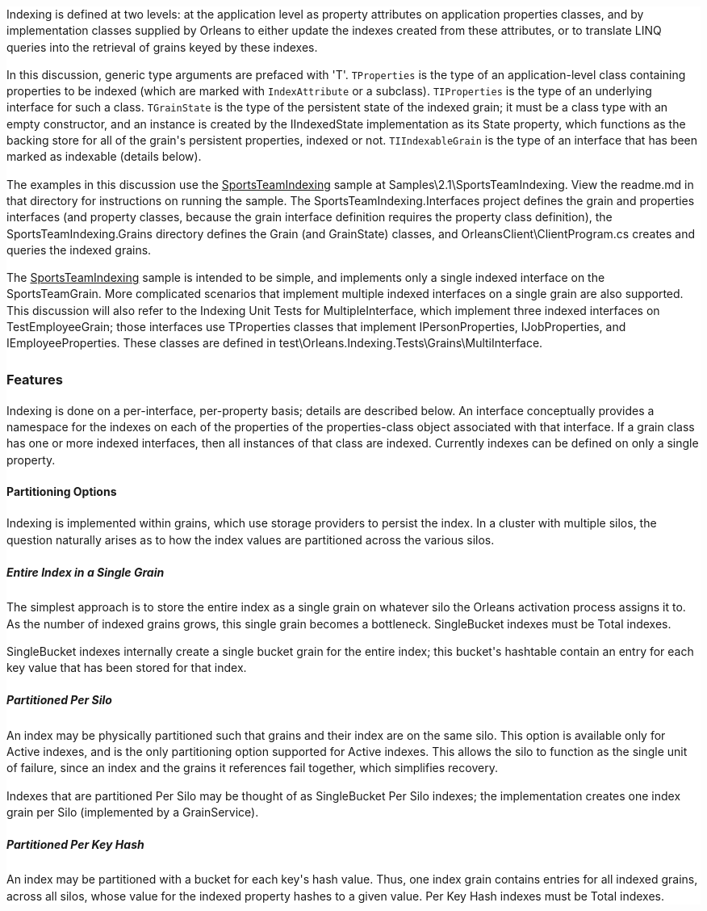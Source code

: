 Indexing is defined at two levels: at the application level as property attributes on application properties classes, and by implementation classes supplied by Orleans to either update the indexes created from these attributes, or to translate LINQ queries into the retrieval of grains keyed by these indexes.

In this discussion, generic type arguments are prefaced with 'T'. `TProperties` is the type of an application-level class containing properties to be indexed (which are marked with `IndexAttribute` or a subclass). `TIProperties` is the type of an underlying interface for such a class. `TGrainState` is the type of the persistent state of the indexed grain; it must be a class type with an empty constructor, and an instance is created by the IIndexedState implementation as its State property, which functions as the backing store for all of the grain's persistent properties, indexed or not. `TIIndexableGrain` is the type of an interface that has been marked as indexable (details below).

The examples in this discussion use the [SportsTeamIndexing](#sportsteamindexing-sample) sample at Samples\2.1\SportsTeamIndexing. View the readme.md in that directory for instructions on running the sample. The SportsTeamIndexing.Interfaces project defines the grain and properties interfaces (and property classes, because the grain interface definition requires the property class definition), the SportsTeamIndexing.Grains directory defines the Grain (and GrainState) classes, and OrleansClient\ClientProgram.cs creates and queries the indexed grains.

The [SportsTeamIndexing](#sportsteamindexing-sample) sample is intended to be simple, and implements only a single indexed interface on the SportsTeamGrain. More complicated scenarios that implement multiple indexed interfaces on a single grain are also supported. This discussion will also refer to the Indexing Unit Tests for MultipleInterface, which implement three indexed interfaces on TestEmployeeGrain; those interfaces use TProperties classes that implement IPersonProperties, IJobProperties, and IEmployeeProperties. These classes are defined in test\Orleans.Indexing.Tests\Grains\MultiInterface.
### Features
Indexing is done on a per-interface, per-property basis; details are described below. An interface conceptually provides a namespace for the indexes on each of the properties of the properties-class object associated with that interface. If a grain class has one or more indexed interfaces, then all instances of that class are indexed. Currently indexes can be defined on only a single property.
#### Partitioning Options
Indexing is implemented within grains, which use storage providers to persist the index. In a cluster with multiple silos, the question naturally arises as to how the index values are partitioned across the various silos.
##### Entire Index in a Single Grain
The simplest approach is to store the entire index as a single grain on whatever silo the Orleans activation process assigns it to. As the number of indexed grains grows, this single grain becomes a bottleneck. SingleBucket indexes must be Total indexes.

SingleBucket indexes internally create a single bucket grain for the entire index; this bucket's hashtable contain an entry for each key value that has been stored for that index.
##### Partitioned Per Silo
An index may be physically partitioned such that grains and their index are on the same silo. This option is available only for Active indexes, and is the only partitioning option supported for Active indexes. This allows the silo to function as the single unit of failure, since an index and the grains it references fail together, which simplifies recovery.

Indexes that are partitioned Per Silo may be thought of as SingleBucket Per Silo indexes; the implementation creates one index grain per Silo (implemented by a GrainService).
##### Partitioned Per Key Hash
An index may be partitioned with a bucket for each key's hash value. Thus, one index grain contains entries for all indexed grains, across all silos, whose value for the indexed property hashes to a given value. Per Key Hash indexes must be Total indexes.
